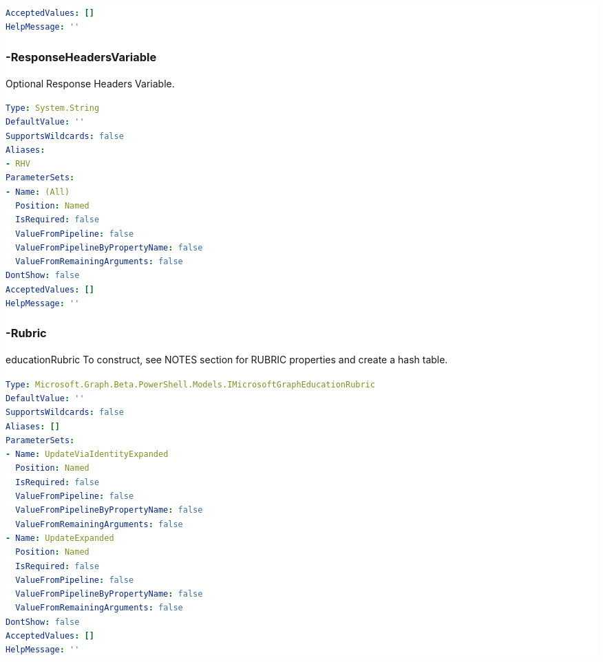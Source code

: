 ```yaml
AcceptedValues: []
HelpMessage: ''
```

### -ResponseHeadersVariable

Optional Response Headers Variable.

```yaml
Type: System.String
DefaultValue: ''
SupportsWildcards: false
Aliases:
- RHV
ParameterSets:
- Name: (All)
  Position: Named
  IsRequired: false
  ValueFromPipeline: false
  ValueFromPipelineByPropertyName: false
  ValueFromRemainingArguments: false
DontShow: false
AcceptedValues: []
HelpMessage: ''
```

### -Rubric

educationRubric
To construct, see NOTES section for RUBRIC properties and create a hash table.

```yaml
Type: Microsoft.Graph.Beta.PowerShell.Models.IMicrosoftGraphEducationRubric
DefaultValue: ''
SupportsWildcards: false
Aliases: []
ParameterSets:
- Name: UpdateViaIdentityExpanded
  Position: Named
  IsRequired: false
  ValueFromPipeline: false
  ValueFromPipelineByPropertyName: false
  ValueFromRemainingArguments: false
- Name: UpdateExpanded
  Position: Named
  IsRequired: false
  ValueFromPipeline: false
  ValueFromPipelineByPropertyName: false
  ValueFromRemainingArguments: false
DontShow: false
AcceptedValues: []
HelpMessage: ''
```
